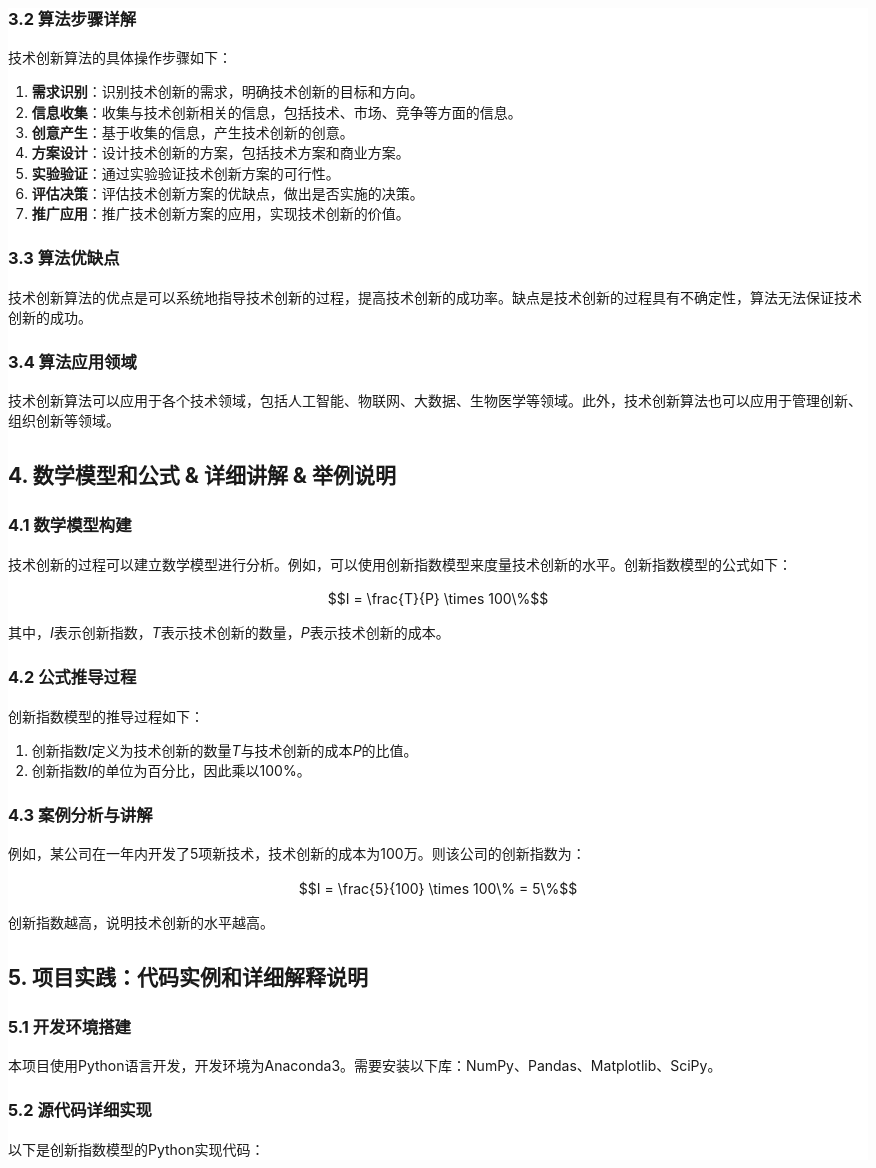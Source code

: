 ### 3.2 算法步骤详解

技术创新算法的具体操作步骤如下：

1. **需求识别**：识别技术创新的需求，明确技术创新的目标和方向。
2. **信息收集**：收集与技术创新相关的信息，包括技术、市场、竞争等方面的信息。
3. **创意产生**：基于收集的信息，产生技术创新的创意。
4. **方案设计**：设计技术创新的方案，包括技术方案和商业方案。
5. **实验验证**：通过实验验证技术创新方案的可行性。
6. **评估决策**：评估技术创新方案的优缺点，做出是否实施的决策。
7. **推广应用**：推广技术创新方案的应用，实现技术创新的价值。

### 3.3 算法优缺点

技术创新算法的优点是可以系统地指导技术创新的过程，提高技术创新的成功率。缺点是技术创新的过程具有不确定性，算法无法保证技术创新的成功。

### 3.4 算法应用领域

技术创新算法可以应用于各个技术领域，包括人工智能、物联网、大数据、生物医学等领域。此外，技术创新算法也可以应用于管理创新、组织创新等领域。

## 4. 数学模型和公式 & 详细讲解 & 举例说明

### 4.1 数学模型构建

技术创新的过程可以建立数学模型进行分析。例如，可以使用创新指数模型来度量技术创新的水平。创新指数模型的公式如下：

$$I = \frac{T}{P} \times 100\%$$

其中，$I$表示创新指数，$T$表示技术创新的数量，$P$表示技术创新的成本。

### 4.2 公式推导过程

创新指数模型的推导过程如下：

1. 创新指数$I$定义为技术创新的数量$T$与技术创新的成本$P$的比值。
2. 创新指数$I$的单位为百分比，因此乘以100%。

### 4.3 案例分析与讲解

例如，某公司在一年内开发了5项新技术，技术创新的成本为100万。则该公司的创新指数为：

$$I = \frac{5}{100} \times 100\% = 5\%$$

创新指数越高，说明技术创新的水平越高。

## 5. 项目实践：代码实例和详细解释说明

### 5.1 开发环境搭建

本项目使用Python语言开发，开发环境为Anaconda3。需要安装以下库：NumPy、Pandas、Matplotlib、SciPy。

### 5.2 源代码详细实现

以下是创新指数模型的Python实现代码：
